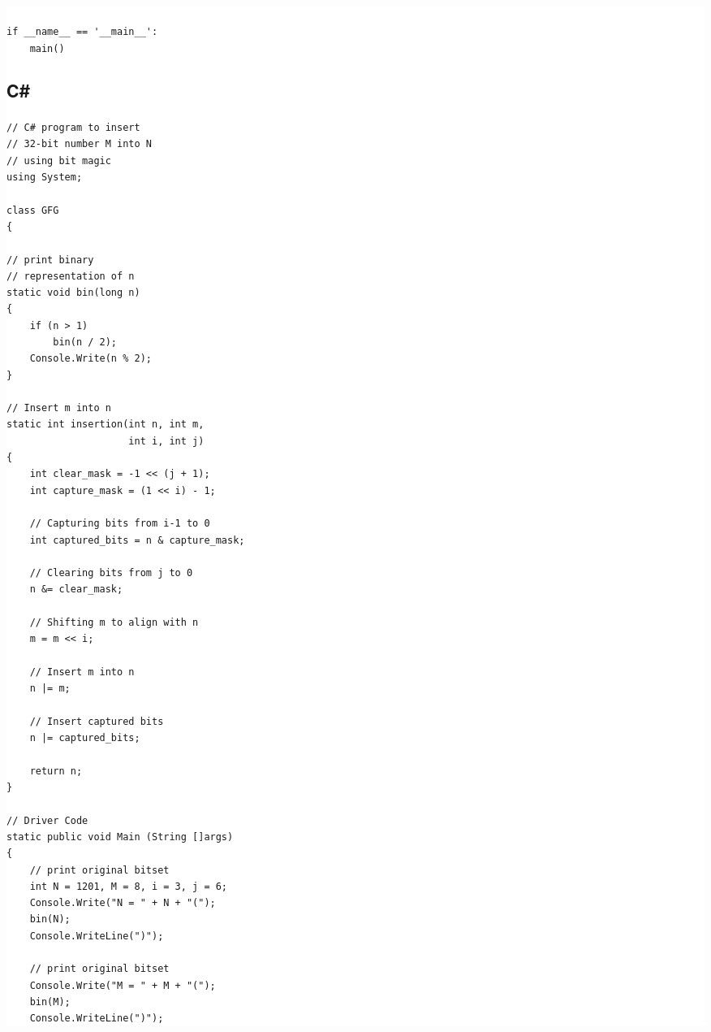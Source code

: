 ```

if __name__ == '__main__':
    main()
```

## C#

```
// C# program to insert
// 32-bit number M into N
// using bit magic
using System;

class GFG
{

// print binary
// representation of n
static void bin(long n)
{
    if (n > 1)
        bin(n / 2);
    Console.Write(n % 2);
}

// Insert m into n
static int insertion(int n, int m,
                     int i, int j)
{
    int clear_mask = -1 << (j + 1);
    int capture_mask = (1 << i) - 1;

    // Capturing bits from i-1 to 0
    int captured_bits = n & capture_mask;

    // Clearing bits from j to 0
    n &= clear_mask;

    // Shifting m to align with n
    m = m << i;

    // Insert m into n
    n |= m;

    // Insert captured bits
    n |= captured_bits;

    return n;
}

// Driver Code
static public void Main (String []args)
{
    // print original bitset
    int N = 1201, M = 8, i = 3, j = 6;
    Console.Write("N = " + N + "(");
    bin(N);
    Console.WriteLine(")");

    // print original bitset
    Console.Write("M = " + M + "(");
    bin(M);
    Console.WriteLine(")");
```